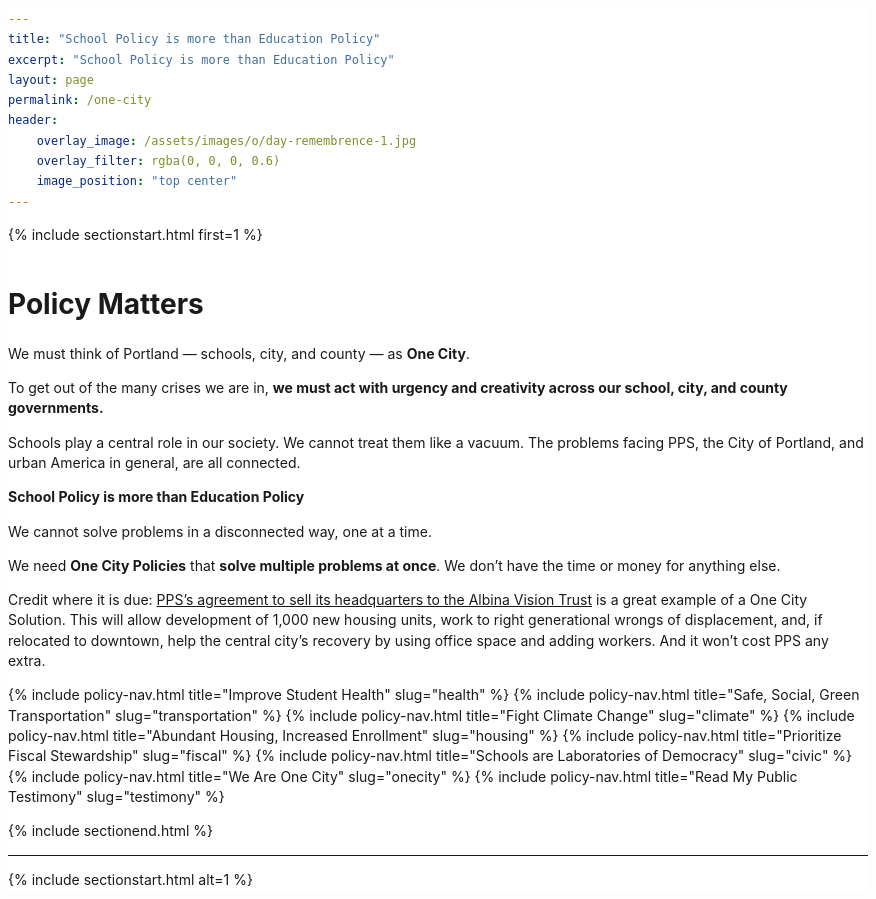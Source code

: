 ```yaml
---
title: "School Policy is more than Education Policy"
excerpt: "School Policy is more than Education Policy"
layout: page
permalink: /one-city
header:
    overlay_image: /assets/images/o/day-remembrence-1.jpg
    overlay_filter: rgba(0, 0, 0, 0.6)
    image_position: "top center"
---
```


{% include sectionstart.html first=1 %}
# Policy Matters

We must think of Portland &mdash; schools, city, and county &mdash; as **One City**.

To get out of the many crises we are in,
**we must act with urgency and creativity across our school, city, and county governments.**

Schools play a central role in our society. We cannot treat them like a vacuum.
The problems facing PPS, the City of Portland, and urban America in general, are all connected.

**School Policy is more than Education Policy**

We cannot solve problems in a disconnected way, one at a time.

We need **One City Policies** that **solve multiple problems at once**.
We don&rsquo;t have the time or money for anything else.

Credit where it is due: [PPS’s agreement to sell its headquarters to the Albina Vision Trust](https://www.opb.org/article/2024/02/21/portland-public-schools-board-moves-ahead-plans-relocate-district-headquarters/) is a great example of a One City Solution.
This will allow development of 1,000 new housing units, work to right generational wrongs of displacement, and, if relocated to downtown, help the central city’s recovery by using office space and adding workers. And it won’t cost PPS any extra.

<a id="toc"></a>
<div class="policy-toc">
  {% include policy-nav.html title="Improve Student Health" slug="health" %}
  {% include policy-nav.html title="Safe, Social, Green Transportation" slug="transportation" %}
  {% include policy-nav.html title="Fight Climate Change" slug="climate" %}
  {% include policy-nav.html title="Abundant Housing, Increased Enrollment" slug="housing" %}
  {% include policy-nav.html title="Prioritize Fiscal Stewardship" slug="fiscal" %}
  {% include policy-nav.html title="Schools are Laboratories of Democracy" slug="civic" %}
  {% include policy-nav.html title="We Are One City" slug="onecity" %}
  {% include policy-nav.html title="Read My Public Testimony" slug="testimony" %}
</div>

{% include sectionend.html %}
<hr class="section-sep" />
{% include sectionstart.html alt=1 %}
